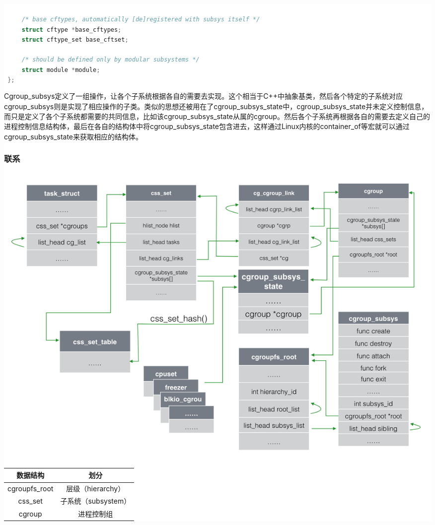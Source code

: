 ``` C

     /* base cftypes, automatically [de]registered with subsys itself */
     struct cftype *base_cftypes;
     struct cftype_set base_cftset;

     /* should be defined only by modular subsystems */
     struct module *module;
 };
```
Cgroup_subsys定义了一组操作，让各个子系统根据各自的需要去实现。这个相当于C++中抽象基类，然后各个特定的子系统对应cgroup_subsys则是实现了相应操作的子类。类似的思想还被用在了cgroup_subsys_state中，cgroup_subsys_state并未定义控制信息，而只是定义了各个子系统都需要的共同信息，比如该cgroup_subsys_state从属的cgroup。然后各个子系统再根据各自的需要去定义自己的进程控制信息结构体，最后在各自的结构体中将cgroup_subsys_state包含进去，这样通过Linux内核的container_of等宏就可以通过cgroup_subsys_state来获取相应的结构体。


### 联系

![cgroup data struct](/images/cgroup/cgroup_data_struct.jpeg)


|	数据结构	|	划分	|
|	:------:	|	:---:	|
|	cgroupfs_root	|	层级（hierarchy）	|
|	css_set	|	子系统（subsystem）	|
|	cgroup	|	进程控制组	|
